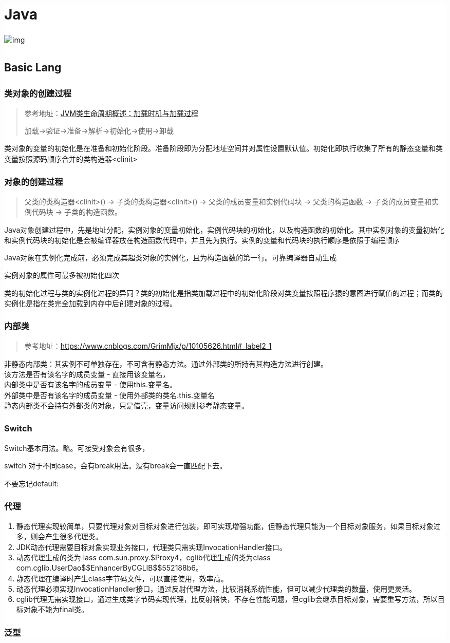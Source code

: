 # Java

![img](https://raw.githubusercontent.com/xiaoluxiang/picCollect/main/workDesign/img/aHR0cHM6Ly91cGxvYWQtaW1hZ2VzLmppYW5zaHUuaW8vdXBsb2FkX2ltYWdlcy8xMTc5Mzg5LTc1MTcyZGZmNDZiZWNmYWMucG5n)

## Basic Lang

### 类对象的创建过程

> 参考地址：[JVM类生命周期概述：加载时机与加载过程](https://blog.csdn.net/justloveyou_/article/details/72466105)
>
> 加载->验证->准备->解析->初始化->使用->卸载

类对象的变量的初始化是在准备和初始化阶段。准备阶段即为分配地址空间并对属性设置默认值。初始化即执行收集了所有的静态变量和类变量按照源码顺序合并的类构造器\<clinit>

### 对象的创建过程

> 父类的类构造器\<clinit>() -> 子类的类构造器\<clinit>() -> 父类的成员变量和实例代码块 -> 父类的构造函数 -> 子类的成员变量和实例代码块 -> 子类的构造函数。

Java对象创建过程中，先是地址分配，实例对象的变量初始化，实例代码块的初始化，以及构造函数的初始化。其中实例对象的变量初始化和实例代码块的初始化是会被编译器放在构造函数代码中，并且先为执行。实例的变量和代码块的执行顺序是依照于编程顺序

Java对象在实例化完成前，必须完成其超类对象的实例化，且为构造函数的第一行。可靠编译器自动生成

实例对象的属性可最多被初始化四次

类的初始化过程与类的实例化过程的异同？类的初始化是指类加载过程中的初始化阶段对类变量按照程序猿的意图进行赋值的过程；而类的实例化是指在类完全加载到内存中后创建对象的过程。

### 内部类

> 参考地址：https://www.cnblogs.com/GrimMjx/p/10105626.html#_label2_1

​	非静态内部类：其实例不可单独存在，不可含有静态方法。通过外部类的所持有其构造方法进行创建。<br>该方法是否有该名字的成员变量 - 直接用该变量名，<br>内部类中是否有该名字的成员变量 - 使用this.变量名。<br>外部类中是否有该名字的成员变量 - 使用外部类的类名.this.变量名<br>	静态内部类不会持有外部类的对象，只是借壳，变量访问规则参考静态变量。

### Switch

Switch基本用法。略。可接受对象会有很多，

switch 对于不同case，会有break用法。没有break会一直匹配下去。

不要忘记default:

### 代理

1. 静态代理实现较简单，只要代理对象对目标对象进行包装，即可实现增强功能，但静态代理只能为一个目标对象服务，如果目标对象过多，则会产生很多代理类。
2. JDK动态代理需要目标对象实现业务接口，代理类只需实现InvocationHandler接口。
3. 动态代理生成的类为 lass com.sun.proxy.\$Proxy4，cglib代理生成的类为class com.cglib.UserDao\$\$EnhancerByCGLIB\$\$552188b6。
4. 静态代理在编译时产生class字节码文件，可以直接使用，效率高。
5. 动态代理必须实现InvocationHandler接口，通过反射代理方法，比较消耗系统性能，但可以减少代理类的数量，使用更灵活。
6. cglib代理无需实现接口，通过生成类字节码实现代理，比反射稍快，不存在性能问题，但cglib会继承目标对象，需要重写方法，所以目标对象不能为final类。

### 泛型
